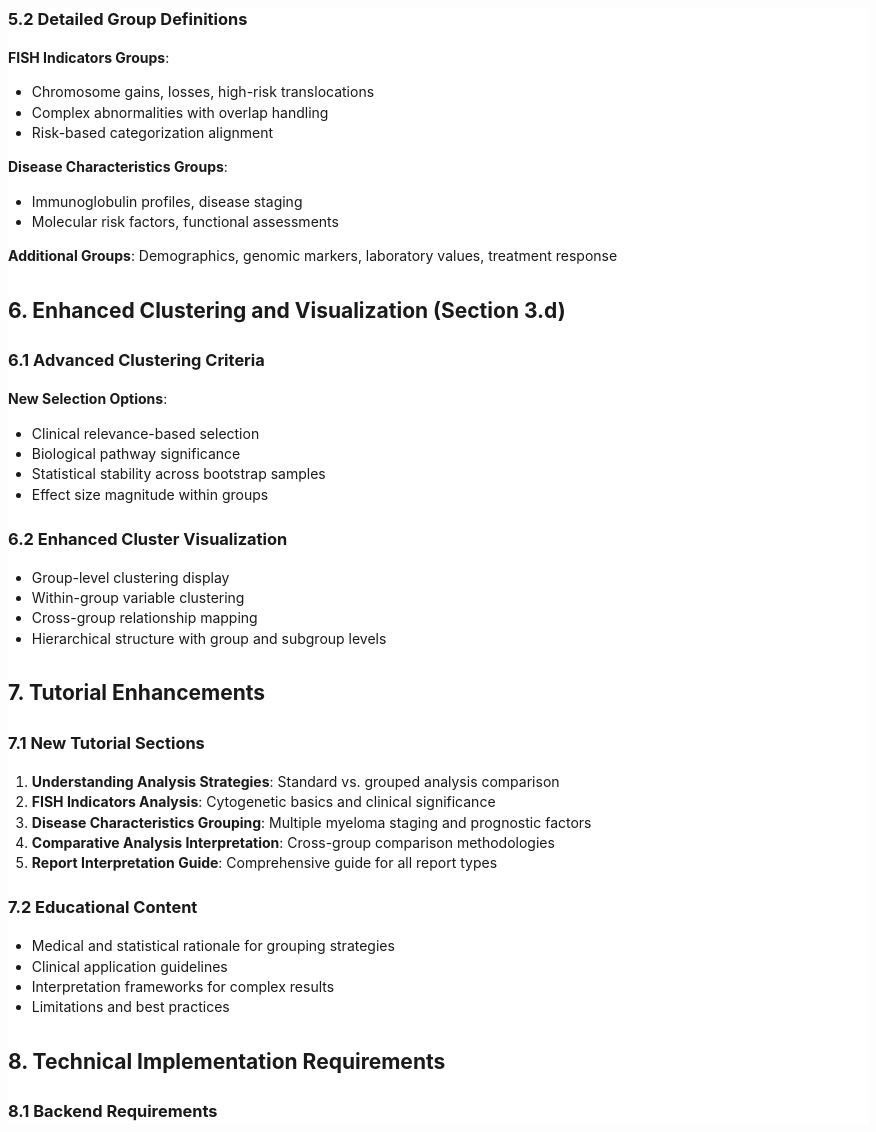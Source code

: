 ### 5.2 Detailed Group Definitions

**FISH Indicators Groups**:
- Chromosome gains, losses, high-risk translocations
- Complex abnormalities with overlap handling
- Risk-based categorization alignment

**Disease Characteristics Groups**:
- Immunoglobulin profiles, disease staging
- Molecular risk factors, functional assessments

**Additional Groups**: Demographics, genomic markers, laboratory values, treatment response

## 6. Enhanced Clustering and Visualization (Section 3.d)

### 6.1 Advanced Clustering Criteria

**New Selection Options**:
- Clinical relevance-based selection
- Biological pathway significance
- Statistical stability across bootstrap samples
- Effect size magnitude within groups

### 6.2 Enhanced Cluster Visualization

- Group-level clustering display
- Within-group variable clustering
- Cross-group relationship mapping
- Hierarchical structure with group and subgroup levels

## 7. Tutorial Enhancements

### 7.1 New Tutorial Sections

1. **Understanding Analysis Strategies**: Standard vs. grouped analysis comparison
2. **FISH Indicators Analysis**: Cytogenetic basics and clinical significance
3. **Disease Characteristics Grouping**: Multiple myeloma staging and prognostic factors
4. **Comparative Analysis Interpretation**: Cross-group comparison methodologies
5. **Report Interpretation Guide**: Comprehensive guide for all report types

### 7.2 Educational Content

- Medical and statistical rationale for grouping strategies
- Clinical application guidelines
- Interpretation frameworks for complex results
- Limitations and best practices

## 8. Technical Implementation Requirements

### 8.1 Backend Requirements
